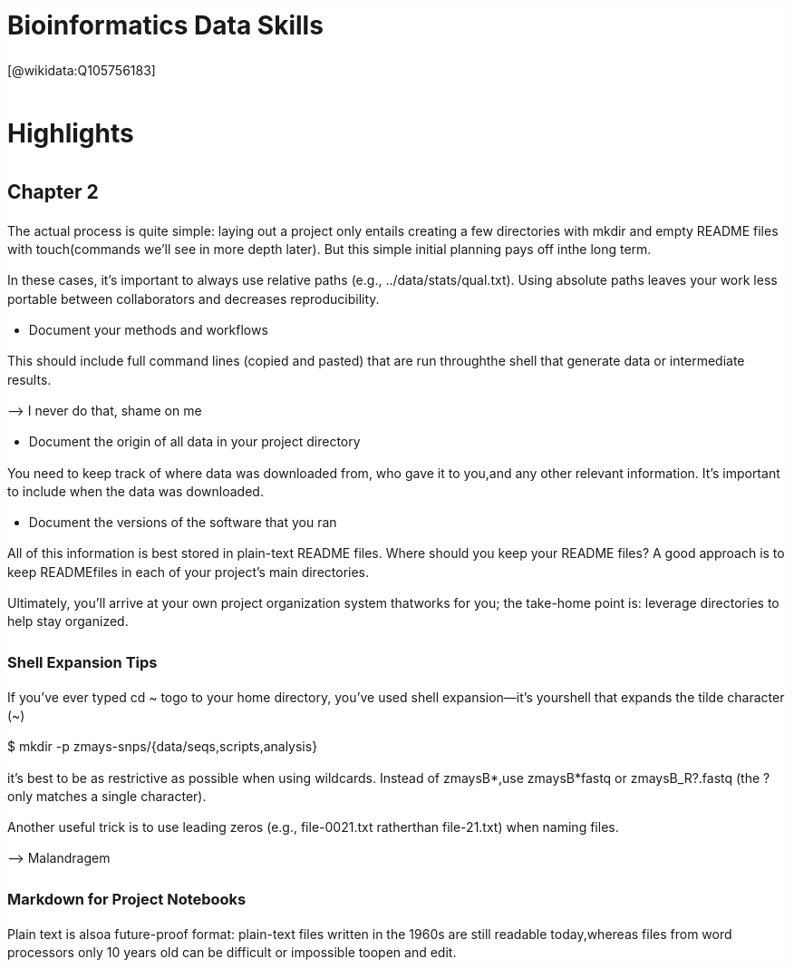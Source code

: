 Bioinformatics Data Skills
==========================
  
  [@wikidata:Q105756183]  
  

# Highlights

## Chapter 2 

The  actual  process  is  quite  simple:  laying  out  a  project  only entails  creating  a  few  directories  with  mkdir  and  empty  README  files  with  touch(commands we’ll see in more depth later). But this simple initial planning pays off inthe long term.

In these cases, it’s important to always use relative paths (e.g., ../data/stats/qual.txt). Using absolute paths leaves your work less portable between collaborators and decreases reproducibility.

- Document your methods and workflows

This should include full command lines (copied and pasted) that are run throughthe  shell  that  generate  data  or  intermediate  results.

--> I never do that, shame on me

- Document the origin of all data in your project directory

You need to keep track of where data was downloaded from, who gave it to you,and  any  other  relevant  information. It’s  important  to  include  when  the  data  was  downloaded.

- Document the versions of the software that you ran

All of this information is best stored in plain-text README files. 
Where  should  you  keep  your  README  files?  A  good  approach  is  to  keep  READMEfiles in each of your project’s main directories.

Ultimately,  you’ll  arrive  at  your  own  project  organization  system  thatworks for you; the take-home point is: leverage directories to help stay organized.

### Shell Expansion Tips

 If you’ve ever typed cd ~ togo  to  your  home  directory,  you’ve  used  shell  expansion—it’s  yourshell  that  expands  the  tilde  character  (~)

 $ mkdir -p zmays-snps/{data/seqs,scripts,analysis}

 it’s best to be as restrictive as possible when using wildcards. Instead of zmaysB*,use zmaysB*fastq or zmaysB_R?.fastq (the ? only matches a single character).

 Another useful trick is to use leading zeros (e.g., file-0021.txt ratherthan  file-21.txt)  when  naming  files.

--> Malandragem

### Markdown for Project Notebooks

Plain text is alsoa   future-proof  format:  plain-text  files  written  in  the  1960s  are  still  readable  today,whereas files from word processors only 10 years old can be difficult or impossible toopen  and  edit. 
